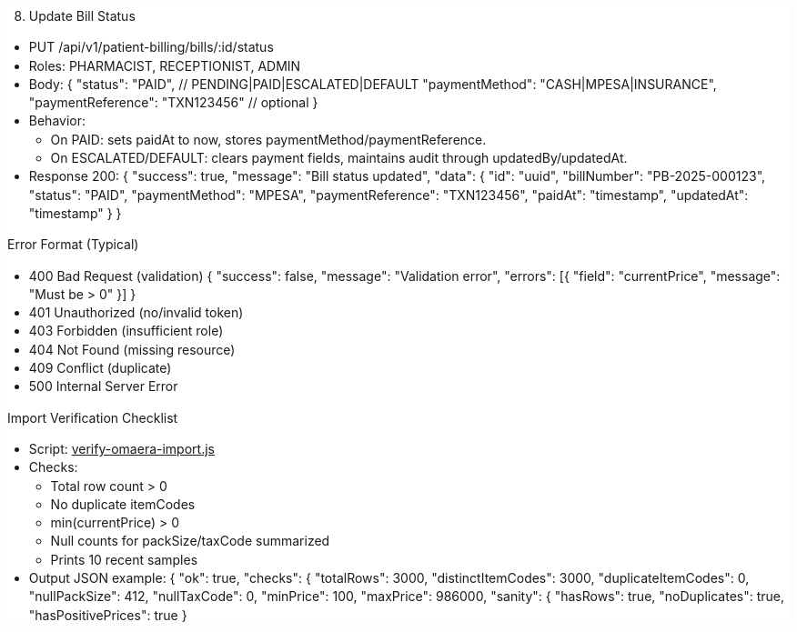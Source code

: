 8) Update Bill Status
- PUT /api/v1/patient-billing/bills/:id/status
- Roles: PHARMACIST, RECEPTIONIST, ADMIN
- Body:
  {
    "status": "PAID",                    // PENDING|PAID|ESCALATED|DEFAULT
    "paymentMethod": "CASH|MPESA|INSURANCE",
    "paymentReference": "TXN123456"      // optional
  }
- Behavior:
  - On PAID: sets paidAt to now, stores paymentMethod/paymentReference.
  - On ESCALATED/DEFAULT: clears payment fields, maintains audit through updatedBy/updatedAt.
- Response 200:
  {
    "success": true,
    "message": "Bill status updated",
    "data": {
      "id": "uuid",
      "billNumber": "PB-2025-000123",
      "status": "PAID",
      "paymentMethod": "MPESA",
      "paymentReference": "TXN123456",
      "paidAt": "timestamp",
      "updatedAt": "timestamp"
    }
  }

Error Format (Typical)
- 400 Bad Request (validation)
  {
    "success": false,
    "message": "Validation error",
    "errors": [{ "field": "currentPrice", "message": "Must be > 0" }]
  }
- 401 Unauthorized (no/invalid token)
- 403 Forbidden (insufficient role)
- 404 Not Found (missing resource)
- 409 Conflict (duplicate)
- 500 Internal Server Error

Import Verification Checklist
- Script: [verify-omaera-import.js](verify-omaera-import.js)
- Checks:
  - Total row count > 0
  - No duplicate itemCodes
  - min(currentPrice) > 0
  - Null counts for packSize/taxCode summarized
  - Prints 10 recent samples
- Output JSON example:
  {
    "ok": true,
    "checks": {
      "totalRows": 3000,
      "distinctItemCodes": 3000,
      "duplicateItemCodes": 0,
      "nullPackSize": 412,
      "nullTaxCode": 0,
      "minPrice": 100,
      "maxPrice": 986000,
      "sanity": {
        "hasRows": true,
        "noDuplicates": true,
        "hasPositivePrices": true
      }